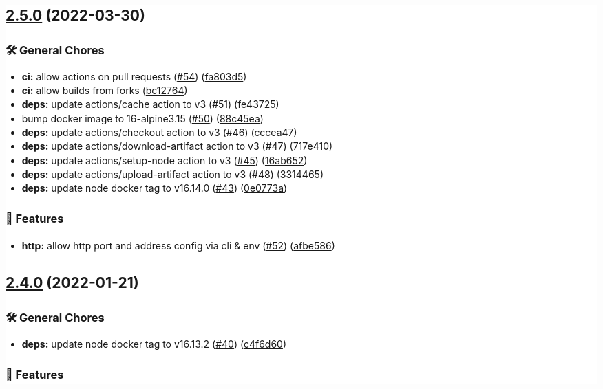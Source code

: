 ## [2.5.0](https://github.com/hertzg/tesseract-server/compare/v2.4.0...v2.5.0) (2022-03-30)


### 🛠️ General Chores

* **ci:** allow actions on pull requests ([#54](https://github.com/hertzg/tesseract-server/issues/54)) ([fa803d5](https://github.com/hertzg/tesseract-server/commit/fa803d5ebf9bd47c5072dcec4535eb0793fd56cd))
* **ci:** allow builds from forks ([bc12764](https://github.com/hertzg/tesseract-server/commit/bc12764df933752a6c0ab09afccf3219974a1350))
* **deps:** update actions/cache action to v3 ([#51](https://github.com/hertzg/tesseract-server/issues/51)) ([fe43725](https://github.com/hertzg/tesseract-server/commit/fe43725964d0c6fec1ac63ee61521d000cbb7ce6))
* bump docker image to 16-alpine3.15 ([#50](https://github.com/hertzg/tesseract-server/issues/50)) ([88c45ea](https://github.com/hertzg/tesseract-server/commit/88c45ea379a4c6609b4f4a8e3b078ffcba585015))
* **deps:** update actions/checkout action to v3 ([#46](https://github.com/hertzg/tesseract-server/issues/46)) ([cccea47](https://github.com/hertzg/tesseract-server/commit/cccea4768665b13215bbd4da5abcdfc91b0eca1a))
* **deps:** update actions/download-artifact action to v3 ([#47](https://github.com/hertzg/tesseract-server/issues/47)) ([717e410](https://github.com/hertzg/tesseract-server/commit/717e41057c77dc3387861dd57acf38719ff5539a))
* **deps:** update actions/setup-node action to v3 ([#45](https://github.com/hertzg/tesseract-server/issues/45)) ([16ab652](https://github.com/hertzg/tesseract-server/commit/16ab652dbe9e187c51e7d513e95982b35a308c88))
* **deps:** update actions/upload-artifact action to v3 ([#48](https://github.com/hertzg/tesseract-server/issues/48)) ([3314465](https://github.com/hertzg/tesseract-server/commit/3314465838a48837023199b8ed916539226a0782))
* **deps:** update node docker tag to v16.14.0 ([#43](https://github.com/hertzg/tesseract-server/issues/43)) ([0e0773a](https://github.com/hertzg/tesseract-server/commit/0e0773af0b183968b198f19f7409355191fbcc9c))


### 🚀 Features

* **http:** allow http port and address config via cli & env ([#52](https://github.com/hertzg/tesseract-server/issues/52)) ([afbe586](https://github.com/hertzg/tesseract-server/commit/afbe586c93cd81e6cdbf928ad9f894bbd4c64eb6))

## [2.4.0](https://github.com/hertzg/tesseract-server/compare/v2.3.0...v2.4.0) (2022-01-21)


### 🛠️ General Chores

* **deps:** update node docker tag to v16.13.2 ([#40](https://github.com/hertzg/tesseract-server/issues/40)) ([c4f6d60](https://github.com/hertzg/tesseract-server/commit/c4f6d60c8318e3878214bbd68439b6b19277ac3c))


### 🚀 Features

